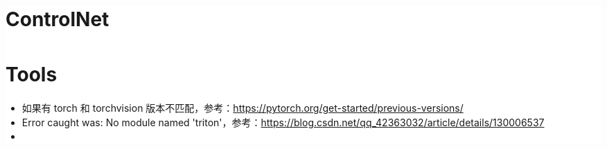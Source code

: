 

# ControlNet











# Tools

+ 如果有 torch 和 torchvision 版本不匹配，参考：https://pytorch.org/get-started/previous-versions/
+ Error caught was: No module named 'triton'，参考：https://blog.csdn.net/qq_42363032/article/details/130006537
+ 



